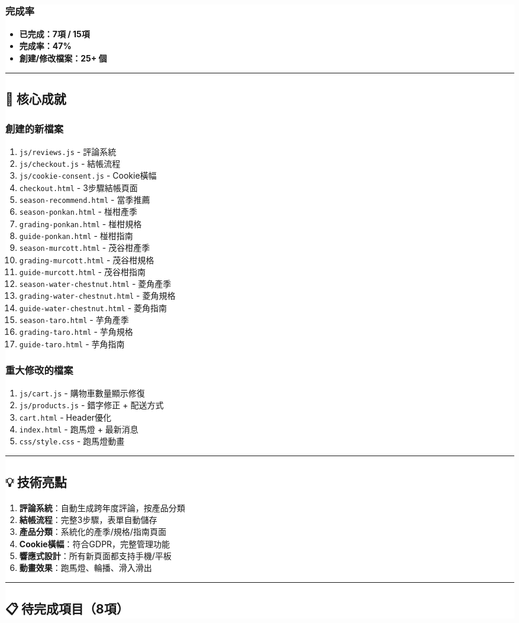 ### 完成率
- **已完成：7項 / 15項**
- **完成率：47%**
- **創建/修改檔案：25+ 個**

---

## 🎯 核心成就

### 創建的新檔案
1. `js/reviews.js` - 評論系統
2. `js/checkout.js` - 結帳流程
3. `js/cookie-consent.js` - Cookie橫幅
4. `checkout.html` - 3步驟結帳頁面
5. `season-recommend.html` - 當季推薦
6. `season-ponkan.html` - 椪柑產季
7. `grading-ponkan.html` - 椪柑規格
8. `guide-ponkan.html` - 椪柑指南
9. `season-murcott.html` - 茂谷柑產季
10. `grading-murcott.html` - 茂谷柑規格
11. `guide-murcott.html` - 茂谷柑指南
12. `season-water-chestnut.html` - 菱角產季
13. `grading-water-chestnut.html` - 菱角規格
14. `guide-water-chestnut.html` - 菱角指南
15. `season-taro.html` - 芋角產季
16. `grading-taro.html` - 芋角規格
17. `guide-taro.html` - 芋角指南

### 重大修改的檔案
1. `js/cart.js` - 購物車數量顯示修復
2. `js/products.js` - 錯字修正 + 配送方式
3. `cart.html` - Header優化
4. `index.html` - 跑馬燈 + 最新消息
5. `css/style.css` - 跑馬燈動畫

---

## 💡 技術亮點

1. **評論系統**：自動生成跨年度評論，按產品分類
2. **結帳流程**：完整3步驟，表單自動儲存
3. **產品分類**：系統化的產季/規格/指南頁面
4. **Cookie橫幅**：符合GDPR，完整管理功能
5. **響應式設計**：所有新頁面都支持手機/平板
6. **動畫效果**：跑馬燈、輪播、滑入滑出

---

## 📋 待完成項目（8項）
